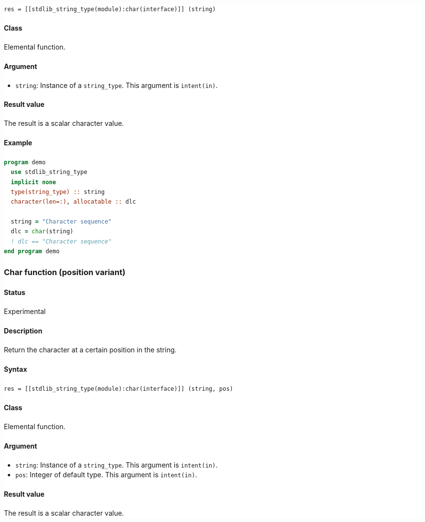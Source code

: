 `res = [[stdlib_string_type(module):char(interface)]] (string)`

#### Class

Elemental function.

#### Argument

- `string`: Instance of a `string_type`. This argument is `intent(in)`.

#### Result value

The result is a scalar character value.

#### Example

```fortran
program demo
  use stdlib_string_type
  implicit none
  type(string_type) :: string
  character(len=:), allocatable :: dlc

  string = "Character sequence"
  dlc = char(string)
  ! dlc == "Character sequence"
end program demo
```



### Char function (position variant)

#### Status

Experimental

#### Description

Return the character at a certain position in the string.

#### Syntax

`res = [[stdlib_string_type(module):char(interface)]] (string, pos)`

#### Class

Elemental function.

#### Argument

- `string`: Instance of a `string_type`. This argument is `intent(in)`.
- `pos`: Integer of default type. This argument is `intent(in)`.

#### Result value

The result is a scalar character value.
